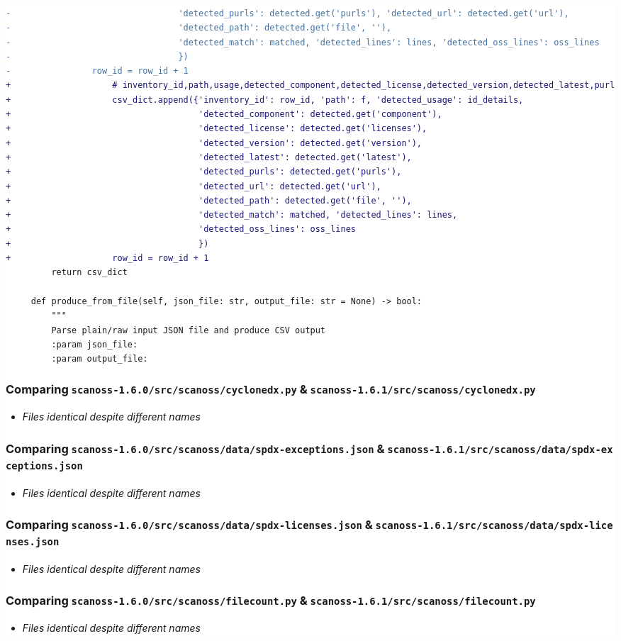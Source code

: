 ```diff
-                                 'detected_purls': detected.get('purls'), 'detected_url': detected.get('url'),
-                                 'detected_path': detected.get('file', ''),
-                                 'detected_match': matched, 'detected_lines': lines, 'detected_oss_lines': oss_lines
-                                 })
-                row_id = row_id + 1
+                    # inventory_id,path,usage,detected_component,detected_license,detected_version,detected_latest,purl
+                    csv_dict.append({'inventory_id': row_id, 'path': f, 'detected_usage': id_details,
+                                     'detected_component': detected.get('component'),
+                                     'detected_license': detected.get('licenses'),
+                                     'detected_version': detected.get('version'),
+                                     'detected_latest': detected.get('latest'),
+                                     'detected_purls': detected.get('purls'),
+                                     'detected_url': detected.get('url'),
+                                     'detected_path': detected.get('file', ''),
+                                     'detected_match': matched, 'detected_lines': lines,
+                                     'detected_oss_lines': oss_lines
+                                     })
+                    row_id = row_id + 1
         return csv_dict
 
     def produce_from_file(self, json_file: str, output_file: str = None) -> bool:
         """
         Parse plain/raw input JSON file and produce CSV output
         :param json_file:
         :param output_file:
```

### Comparing `scanoss-1.6.0/src/scanoss/cyclonedx.py` & `scanoss-1.6.1/src/scanoss/cyclonedx.py`

 * *Files identical despite different names*

### Comparing `scanoss-1.6.0/src/scanoss/data/spdx-exceptions.json` & `scanoss-1.6.1/src/scanoss/data/spdx-exceptions.json`

 * *Files identical despite different names*

### Comparing `scanoss-1.6.0/src/scanoss/data/spdx-licenses.json` & `scanoss-1.6.1/src/scanoss/data/spdx-licenses.json`

 * *Files identical despite different names*

### Comparing `scanoss-1.6.0/src/scanoss/filecount.py` & `scanoss-1.6.1/src/scanoss/filecount.py`

 * *Files identical despite different names*
